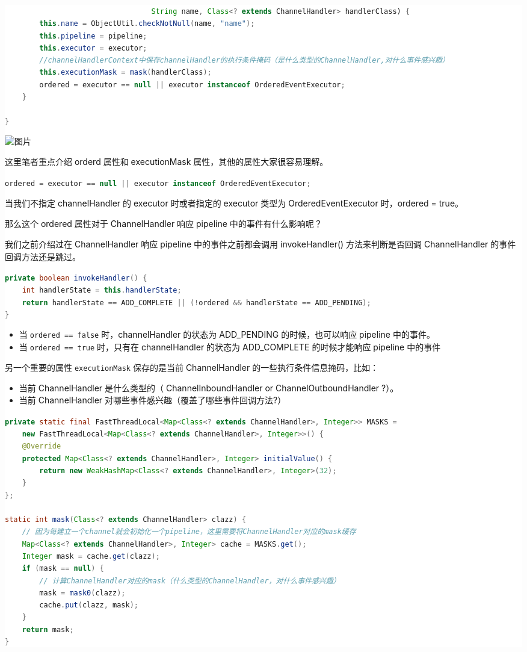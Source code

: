 ```java
                                  String name, Class<? extends ChannelHandler> handlerClass) {
        this.name = ObjectUtil.checkNotNull(name, "name");
        this.pipeline = pipeline;
        this.executor = executor;
        //channelHandlerContext中保存channelHandler的执行条件掩码（是什么类型的ChannelHandler,对什么事件感兴趣）
        this.executionMask = mask(handlerClass);
        ordered = executor == null || executor instanceof OrderedEventExecutor;
    }

}
```

![图片](https://echo798.oss-cn-shenzhen.aliyuncs.com/img/202409192244294.webp)

这里笔者重点介绍 orderd 属性和 executionMask 属性，其他的属性大家很容易理解。

```java
ordered = executor == null || executor instanceof OrderedEventExecutor;
```

当我们不指定 channelHandler 的 executor 时或者指定的 executor 类型为 OrderedEventExecutor 时，ordered = true。

那么这个 ordered 属性对于 ChannelHandler 响应 pipeline 中的事件有什么影响呢？

我们之前介绍过在 ChannelHandler 响应 pipeline 中的事件之前都会调用 invokeHandler() 方法来判断是否回调 ChannelHandler 的事件回调方法还是跳过。

```java
private boolean invokeHandler() {
    int handlerState = this.handlerState;
    return handlerState == ADD_COMPLETE || (!ordered && handlerState == ADD_PENDING);
}
```

- 当 `ordered == false` 时，channelHandler 的状态为 ADD_PENDING 的时候，也可以响应 pipeline 中的事件。
- 当 `ordered == true` 时，只有在 channelHandler 的状态为 ADD_COMPLETE 的时候才能响应 pipeline 中的事件

另一个重要的属性 `executionMask` 保存的是当前 ChannelHandler 的一些执行条件信息掩码，比如：

- 当前 ChannelHandler 是什么类型的（ ChannelInboundHandler or ChannelOutboundHandler ?）。
- 当前 ChannelHandler 对哪些事件感兴趣（覆盖了哪些事件回调方法?）

```java
private static final FastThreadLocal<Map<Class<? extends ChannelHandler>, Integer>> MASKS =
    new FastThreadLocal<Map<Class<? extends ChannelHandler>, Integer>>() {
    @Override
    protected Map<Class<? extends ChannelHandler>, Integer> initialValue() {
        return new WeakHashMap<Class<? extends ChannelHandler>, Integer>(32);
    }
};

static int mask(Class<? extends ChannelHandler> clazz) {
    // 因为每建立一个channel就会初始化一个pipeline，这里需要将ChannelHandler对应的mask缓存
    Map<Class<? extends ChannelHandler>, Integer> cache = MASKS.get();
    Integer mask = cache.get(clazz);
    if (mask == null) {
        // 计算ChannelHandler对应的mask（什么类型的ChannelHandler，对什么事件感兴趣）
        mask = mask0(clazz);
        cache.put(clazz, mask);
    }
    return mask;
}
```
